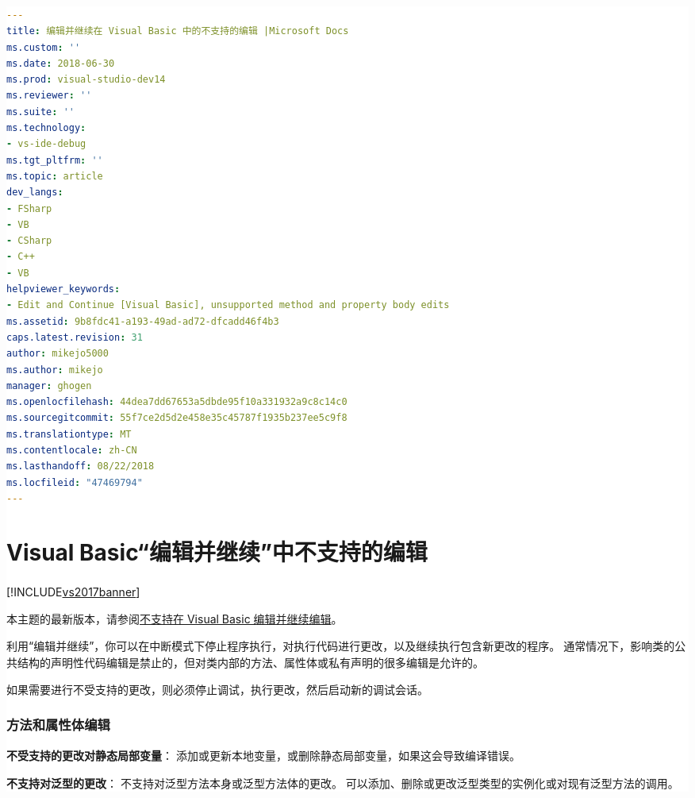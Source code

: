 ```yaml
---
title: 编辑并继续在 Visual Basic 中的不支持的编辑 |Microsoft Docs
ms.custom: ''
ms.date: 2018-06-30
ms.prod: visual-studio-dev14
ms.reviewer: ''
ms.suite: ''
ms.technology:
- vs-ide-debug
ms.tgt_pltfrm: ''
ms.topic: article
dev_langs:
- FSharp
- VB
- CSharp
- C++
- VB
helpviewer_keywords:
- Edit and Continue [Visual Basic], unsupported method and property body edits
ms.assetid: 9b8fdc41-a193-49ad-ad72-dfcadd46f4b3
caps.latest.revision: 31
author: mikejo5000
ms.author: mikejo
manager: ghogen
ms.openlocfilehash: 44dea7dd67653a5dbde95f10a331932a9c8c14c0
ms.sourcegitcommit: 55f7ce2d5d2e458e35c45787f1935b237ee5c9f8
ms.translationtype: MT
ms.contentlocale: zh-CN
ms.lasthandoff: 08/22/2018
ms.locfileid: "47469794"
---
```

# <a name="unsupported-edits-in-visual-basic-edit-and-continue"></a>Visual Basic“编辑并继续”中不支持的编辑
[!INCLUDE[vs2017banner](../includes/vs2017banner.md)]

本主题的最新版本，请参阅[不支持在 Visual Basic 编辑并继续编辑](https://docs.microsoft.com/visualstudio/debugger/unsupported-edits-in-visual-basic-edit-and-continue)。  
  
利用“编辑并继续”，你可以在中断模式下停止程序执行，对执行代码进行更改，以及继续执行包含新更改的程序。 通常情况下，影响类的公共结构的声明性代码编辑是禁止的，但对类内部的方法、属性体或私有声明的很多编辑是允许的。  
  
 如果需要进行不受支持的更改，则必须停止调试，执行更改，然后启动新的调试会话。  
  
###  <a name="BKMK_MethodandPropertyBodyEdits"></a> 方法和属性体编辑  
 **不受支持的更改对静态局部变量**： 添加或更新本地变量，或删除静态局部变量，如果这会导致编译错误。  
  
 **不支持对泛型的更改**： 不支持对泛型方法本身或泛型方法体的更改。 可以添加、删除或更改泛型类型的实例化或对现有泛型方法的调用。  
  